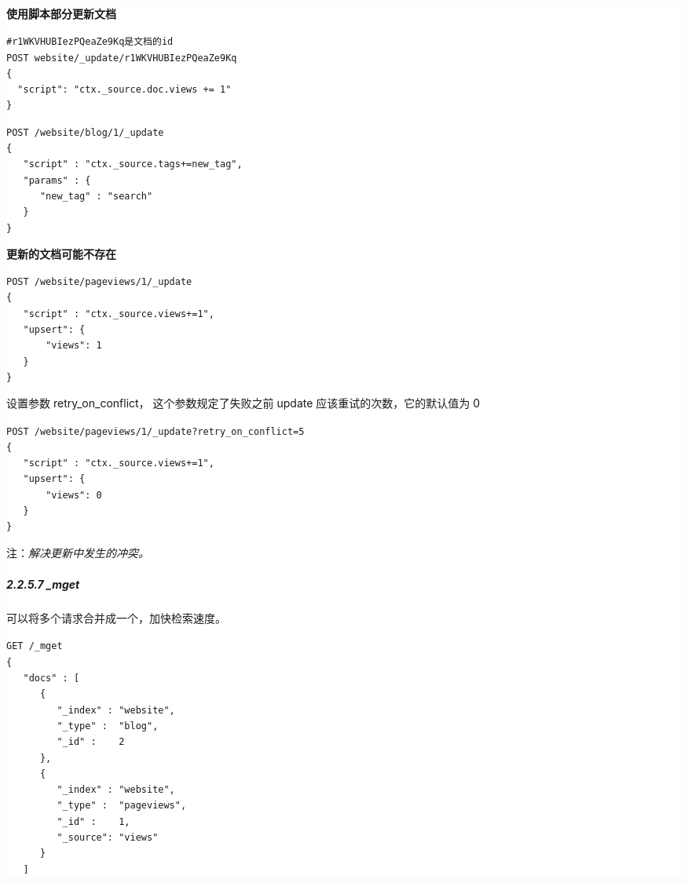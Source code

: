 **使用脚本部分更新文档**

```
#r1WKVHUBIezPQeaZe9Kq是文档的id
POST website/_update/r1WKVHUBIezPQeaZe9Kq   
{
  "script": "ctx._source.doc.views += 1"
}
```

 

```
POST /website/blog/1/_update
{
   "script" : "ctx._source.tags+=new_tag",
   "params" : {
      "new_tag" : "search"
   }
}
```

 

**更新的文档可能不存在**

```
POST /website/pageviews/1/_update
{
   "script" : "ctx._source.views+=1",
   "upsert": {
       "views": 1
   }
}
```

 

设置参数 retry_on_conflict， 这个参数规定了失败之前 update 应该重试的次数，它的默认值为 0

```
POST /website/pageviews/1/_update?retry_on_conflict=5 
{
   "script" : "ctx._source.views+=1",
   "upsert": {
       "views": 0
   }
}
```

注：*解决更新中发生的冲突。*

##### 2.2.5.7    _mget

可以将多个请求合并成一个，加快检索速度。

```
GET /_mget
{
   "docs" : [
      {
         "_index" : "website",
         "_type" :  "blog",
         "_id" :    2
      },
      {
         "_index" : "website",
         "_type" :  "pageviews",
         "_id" :    1,
         "_source": "views"
      }
   ]
```